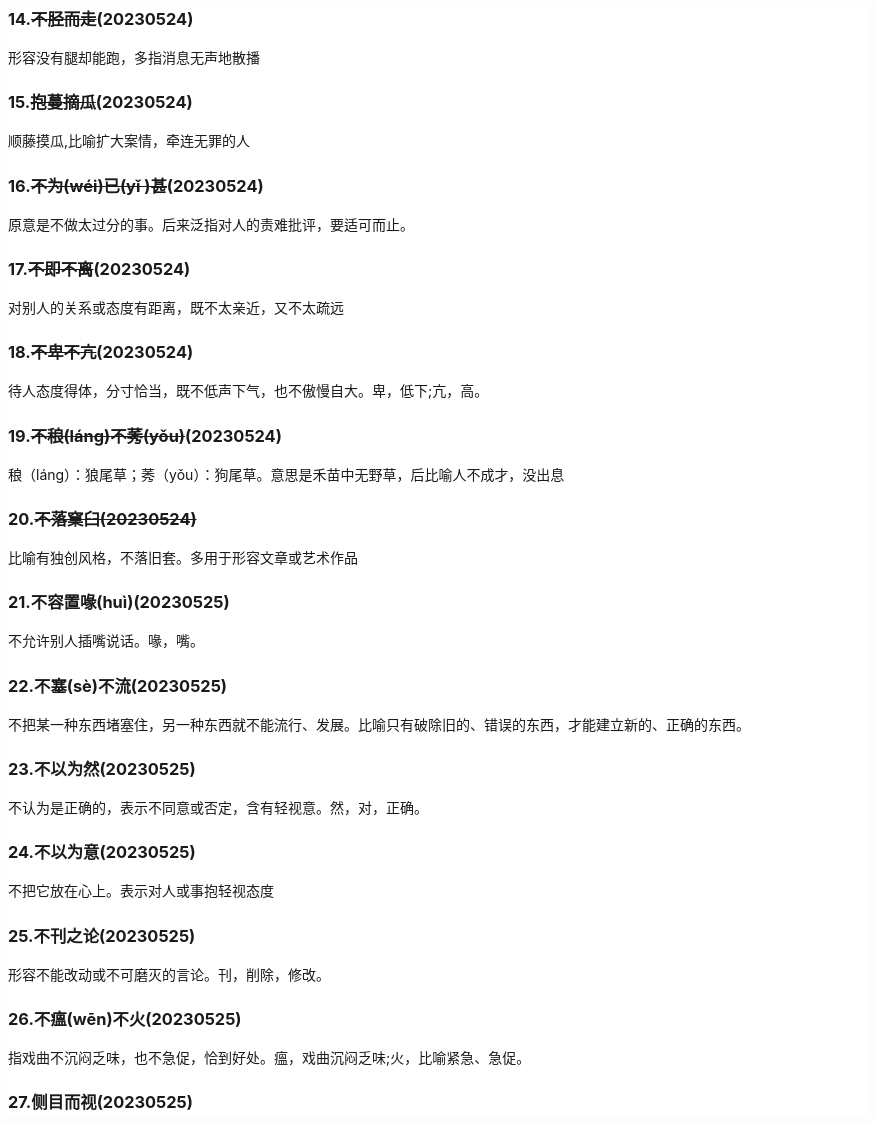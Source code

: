 ### 14.~~不胫而走~~(20230524)

形容没有腿却能跑，多指消息无声地散播

### 15.~~抱蔓摘瓜~~(20230524)

顺藤摸瓜,比喻扩大案情，牵连无罪的人

### 16.~~不为(wéi)已(yǐ )甚~~(20230524)

原意是不做太过分的事。后来泛指对人的责难批评，要适可而止。

### 17.~~不即不离~~(20230524)

对别人的关系或态度有距离，既不太亲近，又不太疏远

### 18.~~不卑不亢~~(20230524)

待人态度得体，分寸恰当，既不低声下气，也不傲慢自大。卑，低下;亢，高。

### 19.~~不稂(láng)不莠(yǒu)~~(20230524)

稂（láng）：狼尾草；莠（yǒu）：狗尾草。意思是禾苗中无野草，后比喻人不成才，没出息

### 20.~~不落窠臼(20230524)~~

比喻有独创风格，不落旧套。多用于形容文章或艺术作品

### 21.不容置喙(huì)(20230525)

不允许别人插嘴说话。喙，嘴。

### 22.不塞(sè)不流(20230525)

不把某一种东西堵塞住，另一种东西就不能流行、发展。比喻只有破除旧的、错误的东西，才能建立新的、正确的东西。

### 23.不以为然(20230525)

不认为是正确的，表示不同意或否定，含有轻视意。然，对，正确。

### 24.不以为意(20230525)

不把它放在心上。表示对人或事抱轻视态度

### 25.不刊之论(20230525)

形容不能改动或不可磨灭的言论。刊，削除，修改。

### 26.不瘟(wēn)不火(20230525)

指戏曲不沉闷乏味，也不急促，恰到好处。瘟，戏曲沉闷乏味;火，比喻紧急、急促。

### 27.侧目而视(20230525)
